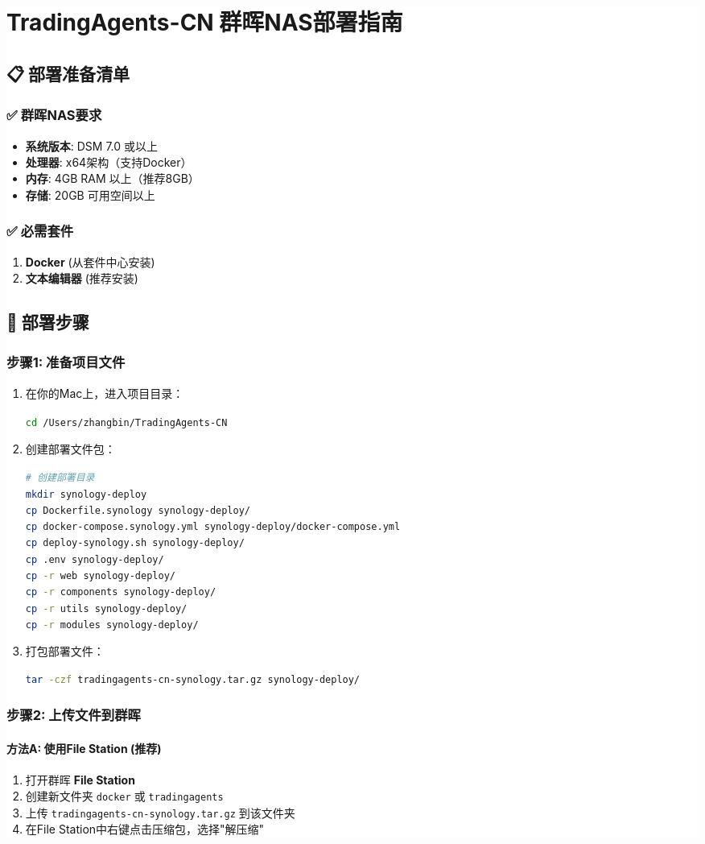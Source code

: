 # TradingAgents-CN 群晖NAS部署指南

## 📋 部署准备清单

### ✅ 群晖NAS要求
- **系统版本**: DSM 7.0 或以上
- **处理器**: x64架构（支持Docker）
- **内存**: 4GB RAM 以上（推荐8GB）
- **存储**: 20GB 可用空间以上

### ✅ 必需套件
1. **Docker** (从套件中心安装)
2. **文本编辑器** (推荐安装)

## 🚀 部署步骤

### 步骤1: 准备项目文件

1. 在你的Mac上，进入项目目录：
   ```bash
   cd /Users/zhangbin/TradingAgents-CN
   ```

2. 创建部署文件包：
   ```bash
   # 创建部署目录
   mkdir synology-deploy
   cp Dockerfile.synology synology-deploy/
   cp docker-compose.synology.yml synology-deploy/docker-compose.yml
   cp deploy-synology.sh synology-deploy/
   cp .env synology-deploy/
   cp -r web synology-deploy/
   cp -r components synology-deploy/
   cp -r utils synology-deploy/
   cp -r modules synology-deploy/
   ```

3. 打包部署文件：
   ```bash
   tar -czf tradingagents-cn-synology.tar.gz synology-deploy/
   ```

### 步骤2: 上传文件到群晖

#### 方法A: 使用File Station (推荐)
1. 打开群晖 **File Station**
2. 创建新文件夹 `docker` 或 `tradingagents`
3. 上传 `tradingagents-cn-synology.tar.gz` 到该文件夹
4. 在File Station中右键点击压缩包，选择"解压缩"
